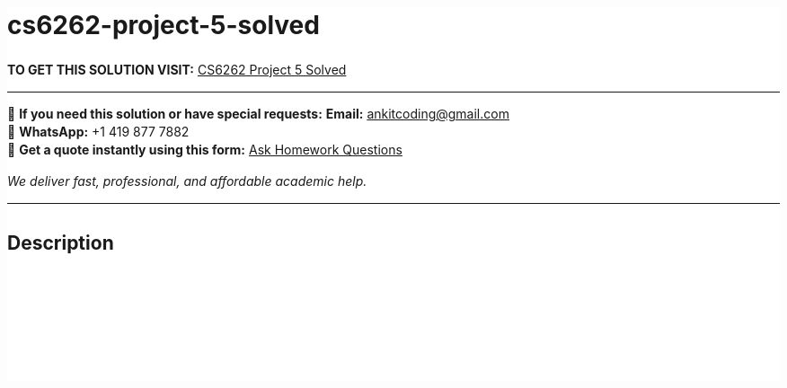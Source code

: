 # cs6262-project-5-solved
**TO GET THIS SOLUTION VISIT:** [CS6262 Project 5 Solved](https://www.ankitcodinghub.com/product/cs6262-project-5-machine-learning-solved/)


---

📩 **If you need this solution or have special requests:** **Email:** ankitcoding@gmail.com  
📱 **WhatsApp:** +1 419 877 7882  
📄 **Get a quote instantly using this form:** [Ask Homework Questions](https://www.ankitcodinghub.com/services/ask-homework-questions/)

*We deliver fast, professional, and affordable academic help.*

---

<h2>Description</h2>



<div class="kk-star-ratings kksr-auto kksr-align-center kksr-valign-top" data-payload="{&quot;align&quot;:&quot;center&quot;,&quot;id&quot;:&quot;114803&quot;,&quot;slug&quot;:&quot;default&quot;,&quot;valign&quot;:&quot;top&quot;,&quot;ignore&quot;:&quot;&quot;,&quot;reference&quot;:&quot;auto&quot;,&quot;class&quot;:&quot;&quot;,&quot;count&quot;:&quot;3&quot;,&quot;legendonly&quot;:&quot;&quot;,&quot;readonly&quot;:&quot;&quot;,&quot;score&quot;:&quot;5&quot;,&quot;starsonly&quot;:&quot;&quot;,&quot;best&quot;:&quot;5&quot;,&quot;gap&quot;:&quot;4&quot;,&quot;greet&quot;:&quot;Rate this product&quot;,&quot;legend&quot;:&quot;5\/5 - (3 votes)&quot;,&quot;size&quot;:&quot;24&quot;,&quot;title&quot;:&quot;CS6262 Project 5  Solved&quot;,&quot;width&quot;:&quot;138&quot;,&quot;_legend&quot;:&quot;{score}\/{best} - ({count} {votes})&quot;,&quot;font_factor&quot;:&quot;1.25&quot;}">

<div class="kksr-stars">

<div class="kksr-stars-inactive">
            <div class="kksr-star" data-star="1" style="padding-right: 4px">


<div class="kksr-icon" style="width: 24px; height: 24px;"></div>
        </div>
            <div class="kksr-star" data-star="2" style="padding-right: 4px">


<div class="kksr-icon" style="width: 24px; height: 24px;"></div>
        </div>
            <div class="kksr-star" data-star="3" style="padding-right: 4px">


<div class="kksr-icon" style="width: 24px; height: 24px;"></div>
        </div>
            <div class="kksr-star" data-star="4" style="padding-right: 4px">


<div class="kksr-icon" style="width: 24px; height: 24px;"></div>
        </div>
            <div class="kksr-star" data-star="5" style="padding-right: 4px">


<div class="kksr-icon" style="width: 24px; height: 24px;"></div>
        </div>
    </div>
